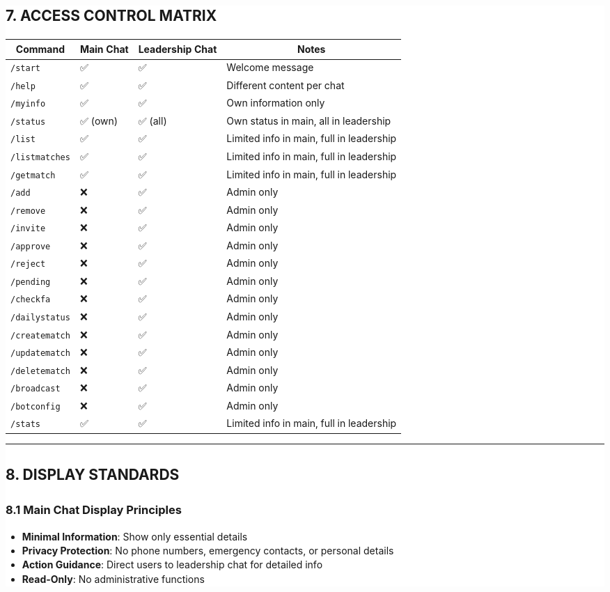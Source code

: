 
## 7. ACCESS CONTROL MATRIX

| Command | Main Chat | Leadership Chat | Notes |
|---------|-----------|-----------------|-------|
| `/start` | ✅ | ✅ | Welcome message |
| `/help` | ✅ | ✅ | Different content per chat |
| `/myinfo` | ✅ | ✅ | Own information only |
| `/status` | ✅ (own) | ✅ (all) | Own status in main, all in leadership |
| `/list` | ✅ | ✅ | Limited info in main, full in leadership |
| `/listmatches` | ✅ | ✅ | Limited info in main, full in leadership |
| `/getmatch` | ✅ | ✅ | Limited info in main, full in leadership |
| `/add` | ❌ | ✅ | Admin only |
| `/remove` | ❌ | ✅ | Admin only |
| `/invite` | ❌ | ✅ | Admin only |
| `/approve` | ❌ | ✅ | Admin only |
| `/reject` | ❌ | ✅ | Admin only |
| `/pending` | ❌ | ✅ | Admin only |
| `/checkfa` | ❌ | ✅ | Admin only |
| `/dailystatus` | ❌ | ✅ | Admin only |
| `/creatematch` | ❌ | ✅ | Admin only |
| `/updatematch` | ❌ | ✅ | Admin only |
| `/deletematch` | ❌ | ✅ | Admin only |
| `/broadcast` | ❌ | ✅ | Admin only |
| `/botconfig` | ❌ | ✅ | Admin only |
| `/stats` | ✅ | ✅ | Limited info in main, full in leadership |

---

## 8. DISPLAY STANDARDS

### 8.1 Main Chat Display Principles
- **Minimal Information**: Show only essential details
- **Privacy Protection**: No phone numbers, emergency contacts, or personal details
- **Action Guidance**: Direct users to leadership chat for detailed info
- **Read-Only**: No administrative functions
